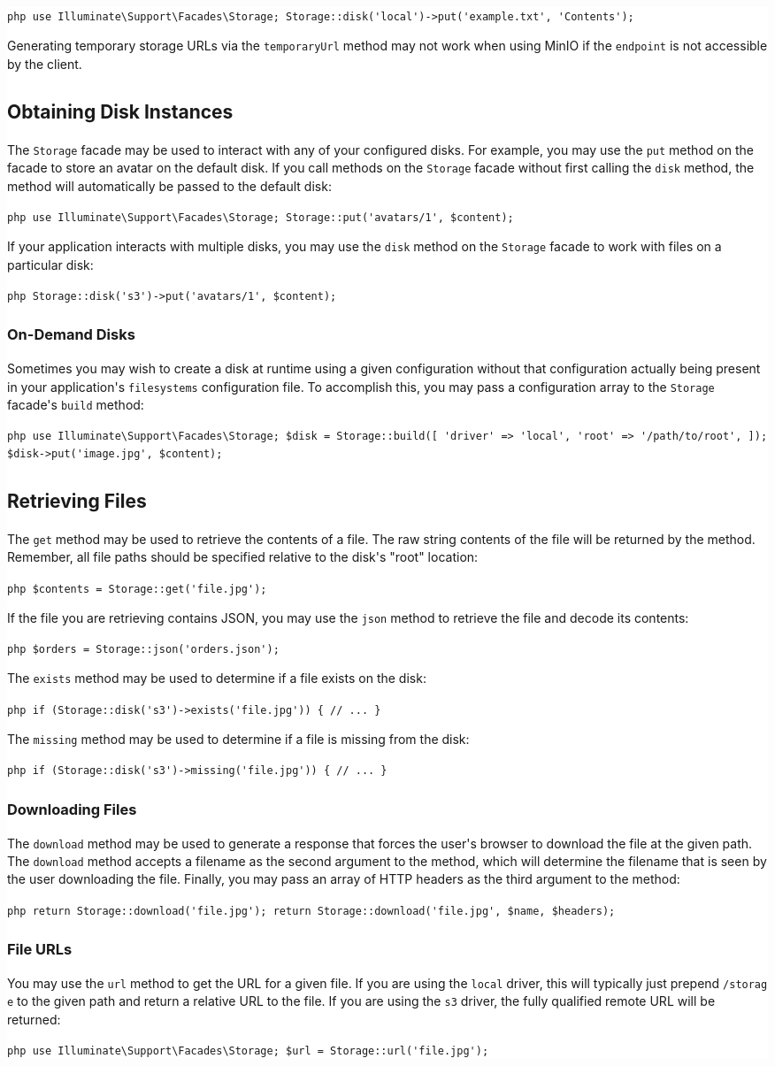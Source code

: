 ```php use Illuminate\Support\Facades\Storage; Storage::disk('local')->put('example.txt', 'Contents'); ``` 

Generating temporary storage URLs via the `temporaryUrl` method may not work when using MinIO if the `endpoint` is not accessible by the client.

## Obtaining Disk Instances

The `Storage` facade may be used to interact with any of your configured disks. For example, you may use the `put` method on the facade to store an avatar on the default disk. If you call methods on the `Storage` facade without first calling the `disk` method, the method will automatically be passed to the default disk:

```php use Illuminate\Support\Facades\Storage; Storage::put('avatars/1', $content); ``` 

If your application interacts with multiple disks, you may use the `disk` method on the `Storage` facade to work with files on a particular disk:

```php Storage::disk('s3')->put('avatars/1', $content); ``` 

### On-Demand Disks

Sometimes you may wish to create a disk at runtime using a given configuration without that configuration actually being present in your application's `filesystems` configuration file. To accomplish this, you may pass a configuration array to the `Storage` facade's `build` method:

```php use Illuminate\Support\Facades\Storage; $disk = Storage::build([ 'driver' => 'local', 'root' => '/path/to/root', ]); $disk->put('image.jpg', $content); ``` 

## Retrieving Files

The `get` method may be used to retrieve the contents of a file. The raw string contents of the file will be returned by the method. Remember, all file paths should be specified relative to the disk's "root" location:

```php $contents = Storage::get('file.jpg'); ``` 

If the file you are retrieving contains JSON, you may use the `json` method to retrieve the file and decode its contents:

```php $orders = Storage::json('orders.json'); ``` 

The `exists` method may be used to determine if a file exists on the disk:

```php if (Storage::disk('s3')->exists('file.jpg')) { // ... } ``` 

The `missing` method may be used to determine if a file is missing from the disk:

```php if (Storage::disk('s3')->missing('file.jpg')) { // ... } ``` 

### Downloading Files

The `download` method may be used to generate a response that forces the user's browser to download the file at the given path. The `download` method accepts a filename as the second argument to the method, which will determine the filename that is seen by the user downloading the file. Finally, you may pass an array of HTTP headers as the third argument to the method:

```php return Storage::download('file.jpg'); return Storage::download('file.jpg', $name, $headers); ``` 

### File URLs

You may use the `url` method to get the URL for a given file. If you are using the `local` driver, this will typically just prepend `/storage` to the given path and return a relative URL to the file. If you are using the `s3` driver, the fully qualified remote URL will be returned:

```php use Illuminate\Support\Facades\Storage; $url = Storage::url('file.jpg'); ``` 

```